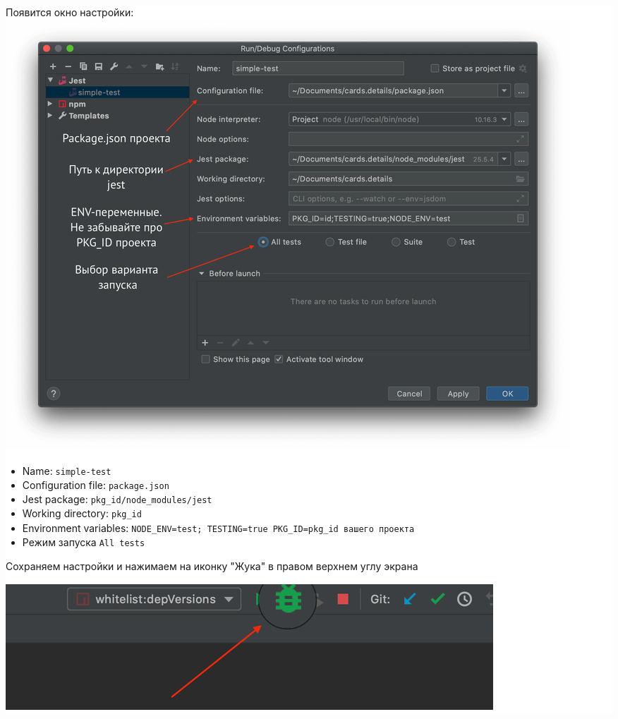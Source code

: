 Появится окно настройки: <br/>
![Debugger Configurations](./static/debug-configutations.png)

- Name: `simple-test`
- Configuration file: `package.json`
- Jest package: `pkg_id/node_modules/jest`
- Working directory: `pkg_id`
- Environment variables: `NODE_ENV=test; TESTING=true PKG_ID=pkg_id вашего проекта`
- Режим запуска `All tests`

Сохраняем настройки и нажимаем на иконку "Жука" в правом верхнем углу экрана <br/>

![Запуск debugger'a](./static/bug-icon.png)
